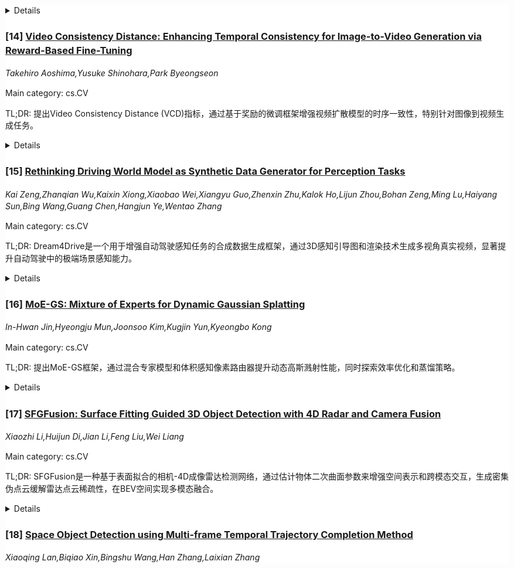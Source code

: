 
<details><summary>Details</summary></details>


### [14] [Video Consistency Distance: Enhancing Temporal Consistency for Image-to-Video Generation via Reward-Based Fine-Tuning](https://arxiv.org/abs/2510.19193)
*Takehiro Aoshima,Yusuke Shinohara,Park Byeongseon*

Main category: cs.CV

TL;DR: 提出Video Consistency Distance (VCD)指标，通过基于奖励的微调框架增强视频扩散模型的时序一致性，特别针对图像到视频生成任务。


<details><summary>Details</summary></details>


### [15] [Rethinking Driving World Model as Synthetic Data Generator for Perception Tasks](https://arxiv.org/abs/2510.19195)
*Kai Zeng,Zhanqian Wu,Kaixin Xiong,Xiaobao Wei,Xiangyu Guo,Zhenxin Zhu,Kalok Ho,Lijun Zhou,Bohan Zeng,Ming Lu,Haiyang Sun,Bing Wang,Guang Chen,Hangjun Ye,Wentao Zhang*

Main category: cs.CV

TL;DR: Dream4Drive是一个用于增强自动驾驶感知任务的合成数据生成框架，通过3D感知引导图和渲染技术生成多视角真实视频，显著提升自动驾驶中的极端场景感知能力。


<details><summary>Details</summary></details>


### [16] [MoE-GS: Mixture of Experts for Dynamic Gaussian Splatting](https://arxiv.org/abs/2510.19210)
*In-Hwan Jin,Hyeongju Mun,Joonsoo Kim,Kugjin Yun,Kyeongbo Kong*

Main category: cs.CV

TL;DR: 提出MoE-GS框架，通过混合专家模型和体积感知像素路由器提升动态高斯溅射性能，同时探索效率优化和蒸馏策略。


<details><summary>Details</summary></details>


### [17] [SFGFusion: Surface Fitting Guided 3D Object Detection with 4D Radar and Camera Fusion](https://arxiv.org/abs/2510.19215)
*Xiaozhi Li,Huijun Di,Jian Li,Feng Liu,Wei Liang*

Main category: cs.CV

TL;DR: SFGFusion是一种基于表面拟合的相机-4D成像雷达检测网络，通过估计物体二次曲面参数来增强空间表示和跨模态交互，生成密集伪点云缓解雷达点云稀疏性，在BEV空间实现多模态融合。


<details><summary>Details</summary></details>


### [18] [Space Object Detection using Multi-frame Temporal Trajectory Completion Method](https://arxiv.org/abs/2510.19220)
*Xiaoqing Lan,Biqiao Xin,Bingshu Wang,Han Zhang,Laixian Zhang*
